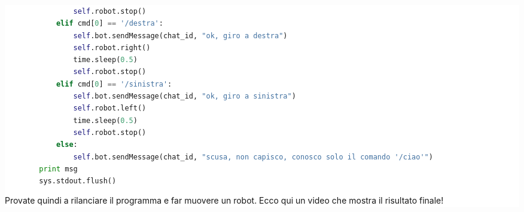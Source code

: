 ```python
                self.robot.stop()
            elif cmd[0] == '/destra':
                self.bot.sendMessage(chat_id, "ok, giro a destra")
                self.robot.right()
                time.sleep(0.5)
                self.robot.stop()
            elif cmd[0] == '/sinistra':
                self.bot.sendMessage(chat_id, "ok, giro a sinistra")
                self.robot.left()
                time.sleep(0.5)
                self.robot.stop()
            else:
                self.bot.sendMessage(chat_id, "scusa, non capisco, conosco solo il comando '/ciao'")
        print msg
        sys.stdout.flush()
```

Provate quindi a rilanciare il programma e far muovere un robot. Ecco qui un video che mostra il risultato finale!

<iframe width="560" height="315" src="https://www.youtube-nocookie.com/embed/uoY_GEP8YFw" frameborder="0" allowfullscreen></iframe>